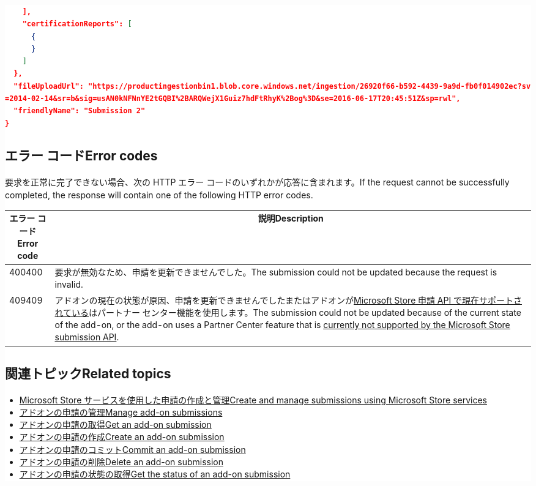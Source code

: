 ```json
    ],
    "certificationReports": [
      {
      }
    ]
  },
  "fileUploadUrl": "https://productingestionbin1.blob.core.windows.net/ingestion/26920f66-b592-4439-9a9d-fb0f014902ec?sv=2014-02-14&sr=b&sig=usAN0kNFNnYE2tGQBI%2BARQWejX1Guiz7hdFtRhyK%2Bog%3D&se=2016-06-17T20:45:51Z&sp=rwl",
  "friendlyName": "Submission 2"
}
```

## <a name="error-codes"></a><span data-ttu-id="2aa0d-219">エラー コード</span><span class="sxs-lookup"><span data-stu-id="2aa0d-219">Error codes</span></span>

<span data-ttu-id="2aa0d-220">要求を正常に完了できない場合、次の HTTP エラー コードのいずれかが応答に含まれます。</span><span class="sxs-lookup"><span data-stu-id="2aa0d-220">If the request cannot be successfully completed, the response will contain one of the following HTTP error codes.</span></span>

| <span data-ttu-id="2aa0d-221">エラー コード</span><span class="sxs-lookup"><span data-stu-id="2aa0d-221">Error code</span></span> |  <span data-ttu-id="2aa0d-222">説明</span><span class="sxs-lookup"><span data-stu-id="2aa0d-222">Description</span></span>   |
|--------|------------------|
| <span data-ttu-id="2aa0d-223">400</span><span class="sxs-lookup"><span data-stu-id="2aa0d-223">400</span></span>  | <span data-ttu-id="2aa0d-224">要求が無効なため、申請を更新できませんでした。</span><span class="sxs-lookup"><span data-stu-id="2aa0d-224">The submission could not be updated because the request is invalid.</span></span> |
| <span data-ttu-id="2aa0d-225">409</span><span class="sxs-lookup"><span data-stu-id="2aa0d-225">409</span></span>  | <span data-ttu-id="2aa0d-226">アドオンの現在の状態が原因、申請を更新できませんでしたまたはアドオンが[Microsoft Store 申請 API で現在サポートされている](create-and-manage-submissions-using-windows-store-services.md#not_supported)はパートナー センター機能を使用します。</span><span class="sxs-lookup"><span data-stu-id="2aa0d-226">The submission could not be updated because of the current state of the add-on, or the add-on uses a Partner Center feature that is [currently not supported by the Microsoft Store submission API](create-and-manage-submissions-using-windows-store-services.md#not_supported).</span></span> |   


## <a name="related-topics"></a><span data-ttu-id="2aa0d-227">関連トピック</span><span class="sxs-lookup"><span data-stu-id="2aa0d-227">Related topics</span></span>

* [<span data-ttu-id="2aa0d-228">Microsoft Store サービスを使用した申請の作成と管理</span><span class="sxs-lookup"><span data-stu-id="2aa0d-228">Create and manage submissions using Microsoft Store services</span></span>](create-and-manage-submissions-using-windows-store-services.md)
* [<span data-ttu-id="2aa0d-229">アドオンの申請の管理</span><span class="sxs-lookup"><span data-stu-id="2aa0d-229">Manage add-on submissions</span></span>](manage-add-on-submissions.md)
* [<span data-ttu-id="2aa0d-230">アドオンの申請の取得</span><span class="sxs-lookup"><span data-stu-id="2aa0d-230">Get an add-on submission</span></span>](get-an-add-on-submission.md)
* [<span data-ttu-id="2aa0d-231">アドオンの申請の作成</span><span class="sxs-lookup"><span data-stu-id="2aa0d-231">Create an add-on submission</span></span>](create-an-add-on-submission.md)
* [<span data-ttu-id="2aa0d-232">アドオンの申請のコミット</span><span class="sxs-lookup"><span data-stu-id="2aa0d-232">Commit an add-on submission</span></span>](commit-an-add-on-submission.md)
* [<span data-ttu-id="2aa0d-233">アドオンの申請の削除</span><span class="sxs-lookup"><span data-stu-id="2aa0d-233">Delete an add-on submission</span></span>](delete-an-add-on-submission.md)
* [<span data-ttu-id="2aa0d-234">アドオンの申請の状態の取得</span><span class="sxs-lookup"><span data-stu-id="2aa0d-234">Get the status of an add-on submission</span></span>](get-status-for-an-add-on-submission.md)
